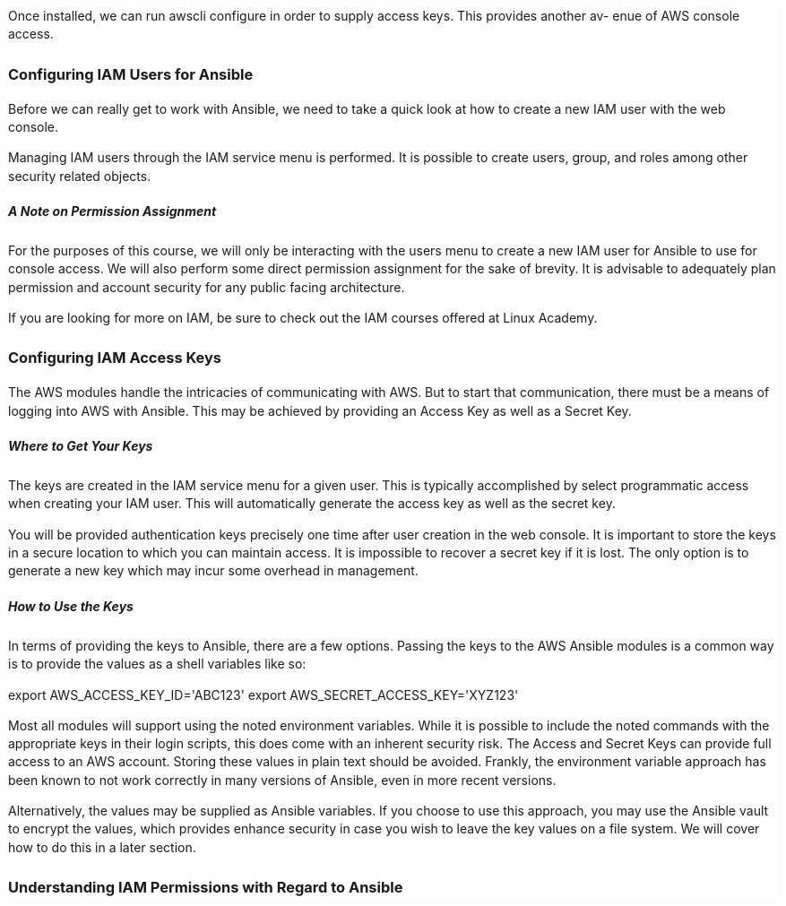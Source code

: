 Once installed, we can run awscli configure in order to supply access keys. This provides another av- enue of AWS console access.

### Configuring IAM Users for Ansible

Before we can really get to work with Ansible, we need to take a quick look at how to create a new IAM user with the web console.

Managing IAM users through the IAM service menu is performed. It is possible to create users, group, and roles among other security related objects.

##### A Note on Permission Assignment

For the purposes of this course, we will only be interacting with the users menu to create a new IAM user for Ansible to use for console access. We will also perform some direct permission assignment for the sake of brevity. It is advisable to adequately plan permission and account security for any public facing architecture.

If you are looking for more on IAM, be sure to check out the IAM courses offered at Linux Academy.

### Configuring IAM Access Keys

The AWS modules handle the intricacies of communicating with AWS. But to start that communication, there must be a means of logging into AWS with Ansible. This may be achieved by providing an Access Key as well as a Secret Key.

##### Where to Get Your Keys

The keys are created in the IAM service menu for a given user. This is typically accomplished by select programmatic access when creating your IAM user. This will automatically generate the access key as well as the secret key.

You will be provided authentication keys precisely one time after user creation in the web console. It is important to store the keys in a secure location to which you can maintain access. It is impossible to recover a secret key if it is lost. The only option is to generate a new key which may incur some overhead in management.

##### How to Use the Keys

In terms of providing the keys to Ansible, there are a few options. Passing the keys to the AWS Ansible modules is a common way is to provide the values as a shell variables like so:

export AWS\_ACCESS\_KEY\_ID='ABC123' export AWS\_SECRET\_ACCESS\_KEY='XYZ123'

Most all modules will support using the noted environment variables. While it is possible to include the noted commands with the appropriate keys in their login scripts, this does come with an inherent security risk. The Access and Secret Keys can provide full access to an AWS account. Storing these values in plain text should be avoided. Frankly, the environment variable approach has been known to not work correctly in many versions of Ansible, even in more recent versions.

Alternatively, the values may be supplied as Ansible variables. If you choose to use this approach, you may use the Ansible vault to encrypt the values, which provides enhance security in case you wish to leave the key values on a file system. We will cover how to do this in a later section.

### Understanding IAM Permissions with Regard to Ansible
